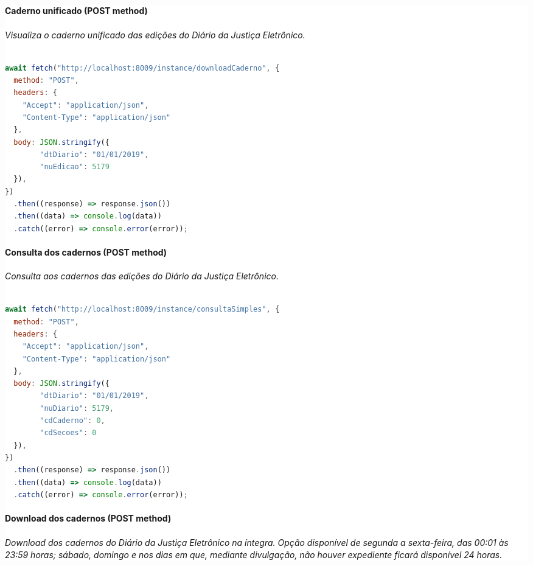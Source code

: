 </blockquote>

#### Caderno unificado (POST method)
###### Visualiza o caderno unificado das edições do Diário da Justiça Eletrônico.

```js
await fetch("http://localhost:8009/instance/downloadCaderno", {
  method: "POST",
  headers: {
    "Accept": "application/json",
    "Content-Type": "application/json"
  },
  body: JSON.stringify({
		"dtDiario": "01/01/2019",
		"nuEdicao": 5179
  }),
})
  .then((response) => response.json())
  .then((data) => console.log(data))
  .catch((error) => console.error(error));
```

#### Consulta dos cadernos (POST method)
###### Consulta aos cadernos das edições do Diário da Justiça Eletrônico.

```js
await fetch("http://localhost:8009/instance/consultaSimples", {
  method: "POST",
  headers: {
    "Accept": "application/json",
    "Content-Type": "application/json"
  },
  body: JSON.stringify({
		"dtDiario": "01/01/2019",
		"nuDiario": 5179,
		"cdCaderno": 0,
		"cdSecoes": 0
  }),
})
  .then((response) => response.json())
  .then((data) => console.log(data))
  .catch((error) => console.error(error));
```

#### Download dos cadernos (POST method)
###### Download dos cadernos do Diário da Justiça Eletrônico na íntegra. Opção disponível de segunda a sexta-feira, das 00:01 às 23:59 horas; sábado, domingo e nos dias em que, mediante divulgação, não houver expediente ficará disponível 24 horas.
